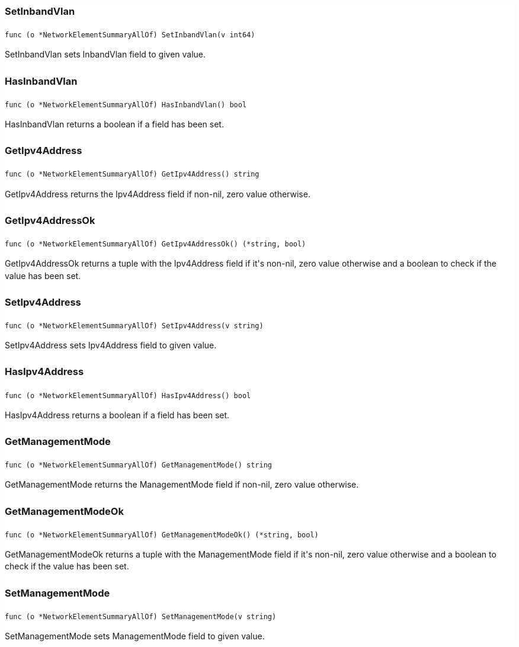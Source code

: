 ### SetInbandVlan

`func (o *NetworkElementSummaryAllOf) SetInbandVlan(v int64)`

SetInbandVlan sets InbandVlan field to given value.

### HasInbandVlan

`func (o *NetworkElementSummaryAllOf) HasInbandVlan() bool`

HasInbandVlan returns a boolean if a field has been set.

### GetIpv4Address

`func (o *NetworkElementSummaryAllOf) GetIpv4Address() string`

GetIpv4Address returns the Ipv4Address field if non-nil, zero value otherwise.

### GetIpv4AddressOk

`func (o *NetworkElementSummaryAllOf) GetIpv4AddressOk() (*string, bool)`

GetIpv4AddressOk returns a tuple with the Ipv4Address field if it's non-nil, zero value otherwise
and a boolean to check if the value has been set.

### SetIpv4Address

`func (o *NetworkElementSummaryAllOf) SetIpv4Address(v string)`

SetIpv4Address sets Ipv4Address field to given value.

### HasIpv4Address

`func (o *NetworkElementSummaryAllOf) HasIpv4Address() bool`

HasIpv4Address returns a boolean if a field has been set.

### GetManagementMode

`func (o *NetworkElementSummaryAllOf) GetManagementMode() string`

GetManagementMode returns the ManagementMode field if non-nil, zero value otherwise.

### GetManagementModeOk

`func (o *NetworkElementSummaryAllOf) GetManagementModeOk() (*string, bool)`

GetManagementModeOk returns a tuple with the ManagementMode field if it's non-nil, zero value otherwise
and a boolean to check if the value has been set.

### SetManagementMode

`func (o *NetworkElementSummaryAllOf) SetManagementMode(v string)`

SetManagementMode sets ManagementMode field to given value.
